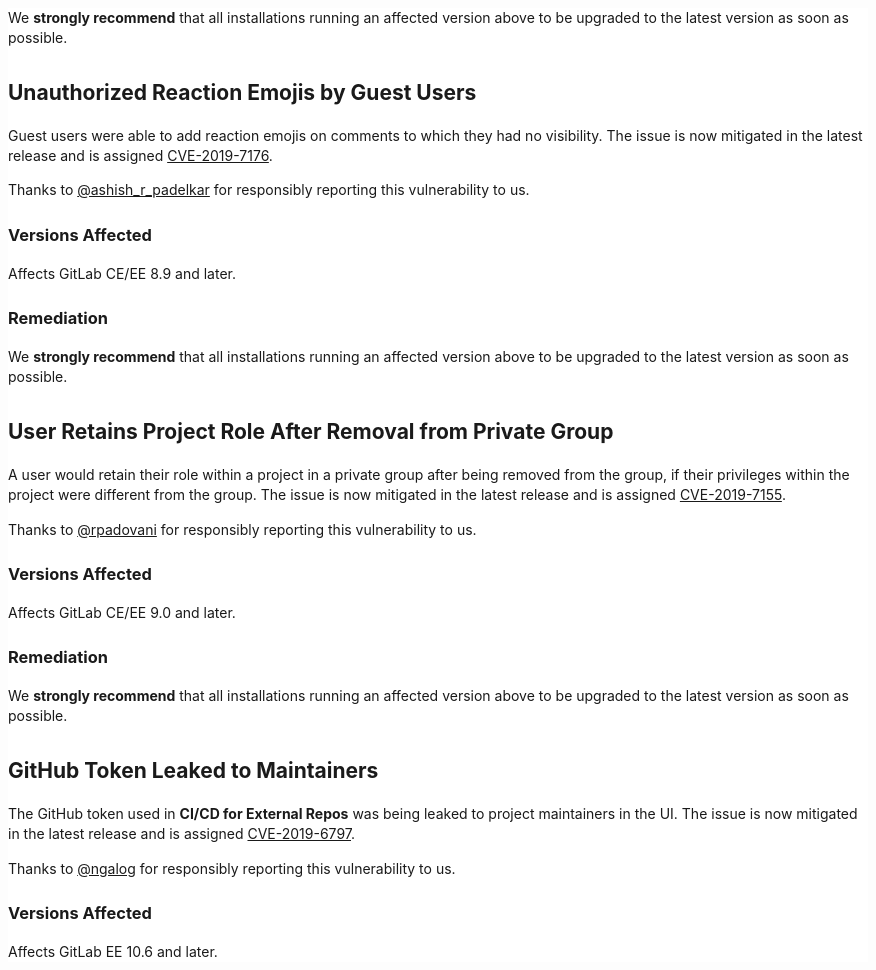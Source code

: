 We **strongly recommend** that all installations running an affected version above to be upgraded to the latest version as soon as possible.

## Unauthorized Reaction Emojis by Guest Users

Guest users were able to add reaction emojis on comments to which they had no visibility. The issue is now mitigated in the latest release and is assigned [CVE-2019-7176](https://cve.mitre.org/cgi-bin/cvename.cgi?name=CVE-2019-7176).

Thanks to [@ashish_r_padelkar](https://hackerone.com/ashish_r_padelkar) for responsibly reporting this vulnerability to us.

### Versions Affected

Affects GitLab CE/EE 8.9 and later.

### Remediation

We **strongly recommend** that all installations running an affected version above to be upgraded to the latest version as soon as possible.

## User Retains Project Role After Removal from Private Group

A user would retain their role within a project in a private group after being removed from the group, if their privileges within the project were different from the group. The issue is now mitigated in the latest release and is assigned [CVE-2019-7155](https://cve.mitre.org/cgi-bin/cvename.cgi?name=CVE-2019-7155).

Thanks to [@rpadovani](https://hackerone.com/rpadovani) for responsibly reporting this vulnerability to us.

### Versions Affected

Affects GitLab CE/EE 9.0 and later.

### Remediation

We **strongly recommend** that all installations running an affected version above to be upgraded to the latest version as soon as possible.

## GitHub Token Leaked to Maintainers

The GitHub token used in **CI/CD for External Repos** was being leaked to project maintainers in the UI. The issue is now mitigated in the latest release and is assigned [CVE-2019-6797](https://cve.mitre.org/cgi-bin/cvename.cgi?name=CVE-2019-6797).

Thanks to [@ngalog](https://hackerone.com/ngalog) for responsibly reporting this vulnerability to us.

### Versions Affected

Affects GitLab EE 10.6 and later.
